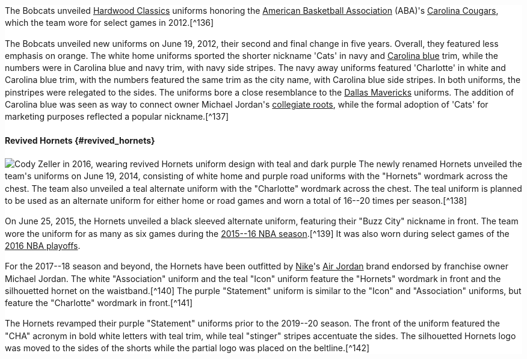 The Bobcats unveiled [Hardwood Classics](Hardwood_Classics "wikilink")
uniforms honoring the [American Basketball
Association](American_Basketball_Association "wikilink") (ABA)\'s
[Carolina Cougars](Carolina_Cougars "wikilink"), which the team wore for
select games in 2012.[^136]

The Bobcats unveiled new uniforms on June 19, 2012, their second and
final change in five years. Overall, they featured less emphasis on
orange. The white home uniforms sported the shorter nickname \'Cats\' in
navy and [Carolina blue](Carolina_blue "wikilink") trim, while the
numbers were in Carolina blue and navy trim, with navy side stripes. The
navy away uniforms featured \'Charlotte\' in white and Carolina blue
trim, with the numbers featured the same trim as the city name, with
Carolina blue side stripes. In both uniforms, the pinstripes were
relegated to the sides. The uniforms bore a close resemblance to the
[Dallas Mavericks](Dallas_Mavericks "wikilink") uniforms. The addition
of Carolina blue was seen as way to connect owner Michael Jordan\'s
[collegiate
roots](North_Carolina_Tar_Heels_men's_basketball "wikilink"), while the
formal adoption of \'Cats\' for marketing purposes reflected a popular
nickname.[^137]

#### Revived Hornets {#revived_hornets}

![[Cody Zeller](Cody_Zeller "wikilink") in 2016, wearing revived Hornets
uniform design with teal and dark
purple](Cody_Zeller_(31538663811).jpg "Cody Zeller in 2016, wearing revived Hornets uniform design with teal and dark purple")
The newly renamed Hornets unveiled the team\'s uniforms on June 19,
2014, consisting of white home and purple road uniforms with the
\"Hornets\" wordmark across the chest. The team also unveiled a teal
alternate uniform with the \"Charlotte\" wordmark across the chest. The
teal uniform is planned to be used as an alternate uniform for either
home or road games and worn a total of 16--20 times per season.[^138]

On June 25, 2015, the Hornets unveiled a black sleeved alternate
uniform, featuring their \"Buzz City\" nickname in front. The team wore
the uniform for as many as six games during the [2015--16 NBA
season](2015–16_NBA_season "wikilink").[^139] It was also worn during
select games of the [2016 NBA playoffs](2016_NBA_playoffs "wikilink").

For the 2017--18 season and beyond, the Hornets have been outfitted by
[Nike](Nike,_Inc. "wikilink")\'s [Air Jordan](Air_Jordan "wikilink")
brand endorsed by franchise owner Michael Jordan. The white
\"Association\" uniform and the teal \"Icon\" uniform feature the
\"Hornets\" wordmark in front and the silhouetted hornet on the
waistband.[^140] The purple \"Statement\" uniform is similar to the
\"Icon\" and \"Association\" uniforms, but feature the \"Charlotte\"
wordmark in front.[^141]

The Hornets revamped their purple \"Statement\" uniforms prior to the
2019--20 season. The front of the uniform featured the \"CHA\" acronym
in bold white letters with teal trim, while teal \"stinger\" stripes
accentuate the sides. The silhouetted Hornets logo was moved to the
sides of the shorts while the partial logo was placed on the
beltline.[^142]
